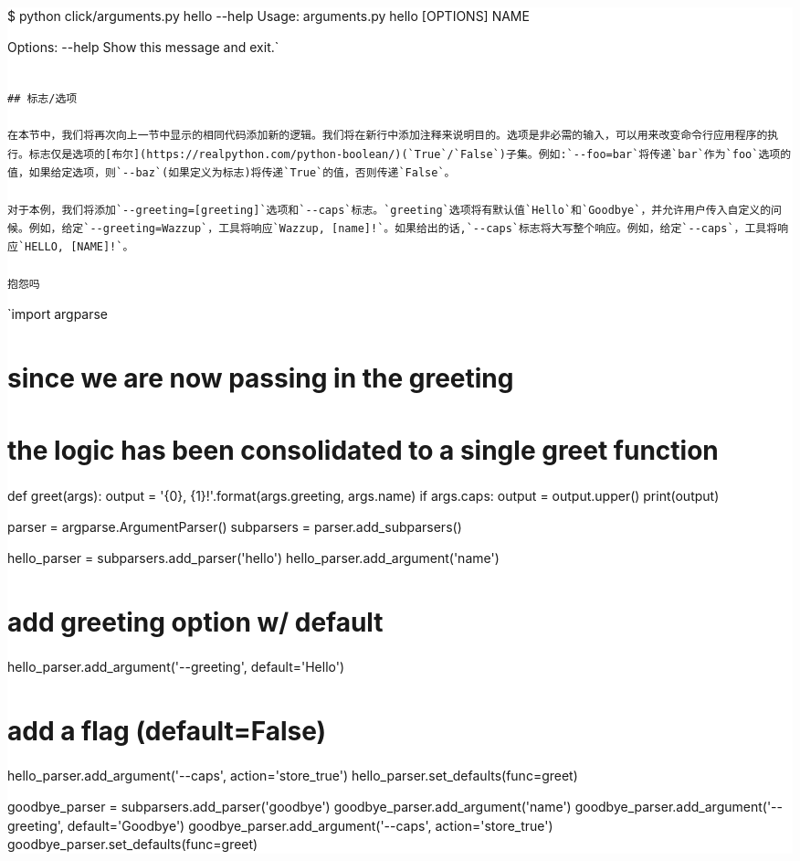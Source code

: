 $ python click/arguments.py hello --help
Usage: arguments.py hello [OPTIONS] NAME

Options:
 --help  Show this message and exit.` 
```

## 标志/选项

在本节中，我们将再次向上一节中显示的相同代码添加新的逻辑。我们将在新行中添加注释来说明目的。选项是非必需的输入，可以用来改变命令行应用程序的执行。标志仅是选项的[布尔](https://realpython.com/python-boolean/)(`True`/`False`)子集。例如:`--foo=bar`将传递`bar`作为`foo`选项的值，如果给定选项，则`--baz`(如果定义为标志)将传递`True`的值，否则传递`False`。

对于本例，我们将添加`--greeting=[greeting]`选项和`--caps`标志。`greeting`选项将有默认值`Hello`和`Goodbye`，并允许用户传入自定义的问候。例如，给定`--greeting=Wazzup`，工具将响应`Wazzup, [name]!`。如果给出的话,`--caps`标志将大写整个响应。例如，给定`--caps`，工具将响应`HELLO, [NAME]!`。

抱怨吗

```
`import argparse

# since we are now passing in the greeting
# the logic has been consolidated to a single greet function
def greet(args):
    output = '{0}, {1}!'.format(args.greeting, args.name)
    if args.caps:
        output = output.upper()
    print(output)

parser = argparse.ArgumentParser()
subparsers = parser.add_subparsers()

hello_parser = subparsers.add_parser('hello')
hello_parser.add_argument('name')
# add greeting option w/ default
hello_parser.add_argument('--greeting', default='Hello')
# add a flag (default=False)
hello_parser.add_argument('--caps', action='store_true')
hello_parser.set_defaults(func=greet)

goodbye_parser = subparsers.add_parser('goodbye')
goodbye_parser.add_argument('name')
goodbye_parser.add_argument('--greeting', default='Goodbye')
goodbye_parser.add_argument('--caps', action='store_true')
goodbye_parser.set_defaults(func=greet)
